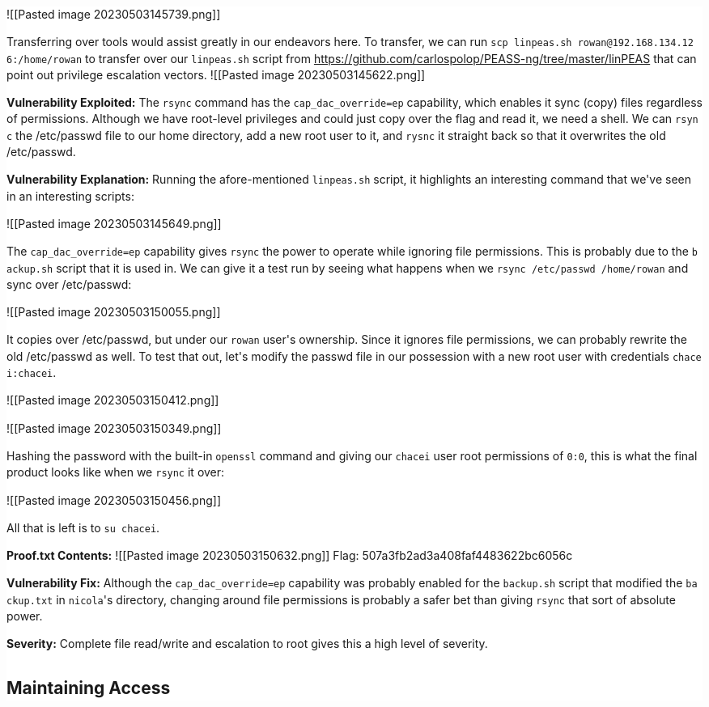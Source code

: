 ![[Pasted image 20230503145739.png]]

Transferring over tools would assist greatly in our endeavors here. To transfer, we can run `scp linpeas.sh rowan@192.168.134.126:/home/rowan` to transfer over our `linpeas.sh` script from https://github.com/carlospolop/PEASS-ng/tree/master/linPEAS that can point out privilege escalation vectors. 
![[Pasted image 20230503145622.png]]

**Vulnerability Exploited:**
The `rsync` command has the `cap_dac_override=ep` capability, which enables it sync (copy) files regardless of permissions. Although we have root-level privileges and could just copy over the flag and read it, we need a shell. We can `rsync` the /etc/passwd file to our home directory, add a new root user to it, and `rysnc` it straight back so that it overwrites the old /etc/passwd.

**Vulnerability Explanation:**
Running the afore-mentioned `linpeas.sh` script, it highlights an interesting command that we've seen in an interesting scripts:

![[Pasted image 20230503145649.png]]

The `cap_dac_override=ep` capability gives `rsync` the power to operate while ignoring file permissions. This is probably due to the `backup.sh` script that it is used in. We can give it a test run by seeing what happens when we `rsync /etc/passwd /home/rowan` and sync over /etc/passwd:

![[Pasted image 20230503150055.png]]

It copies over /etc/passwd, but under our `rowan` user's ownership. Since it ignores file permissions, we can probably rewrite the old /etc/passwd as well. To test that out, let's modify the passwd file in our possession with a new root user with credentials `chacei:chacei`.

![[Pasted image 20230503150412.png]]

![[Pasted image 20230503150349.png]]

Hashing the password with the built-in `openssl` command and giving our `chacei` user root permissions of `0:0`, this is what the final product looks like when we `rsync` it over:

![[Pasted image 20230503150456.png]]

All that is left is to `su chacei`.

**Proof.txt Contents:**
![[Pasted image 20230503150632.png]]
Flag: 507a3fb2ad3a408faf4483622bc6056c

**Vulnerability Fix:**
Although the `cap_dac_override=ep` capability was probably enabled for the `backup.sh` script that modified the `backup.txt` in `nicola`'s directory, changing around file permissions is probably a safer bet than giving `rsync` that sort of absolute power.

**Severity:**
Complete file read/write and escalation to root gives this a high level of severity.

## Maintaining Access
